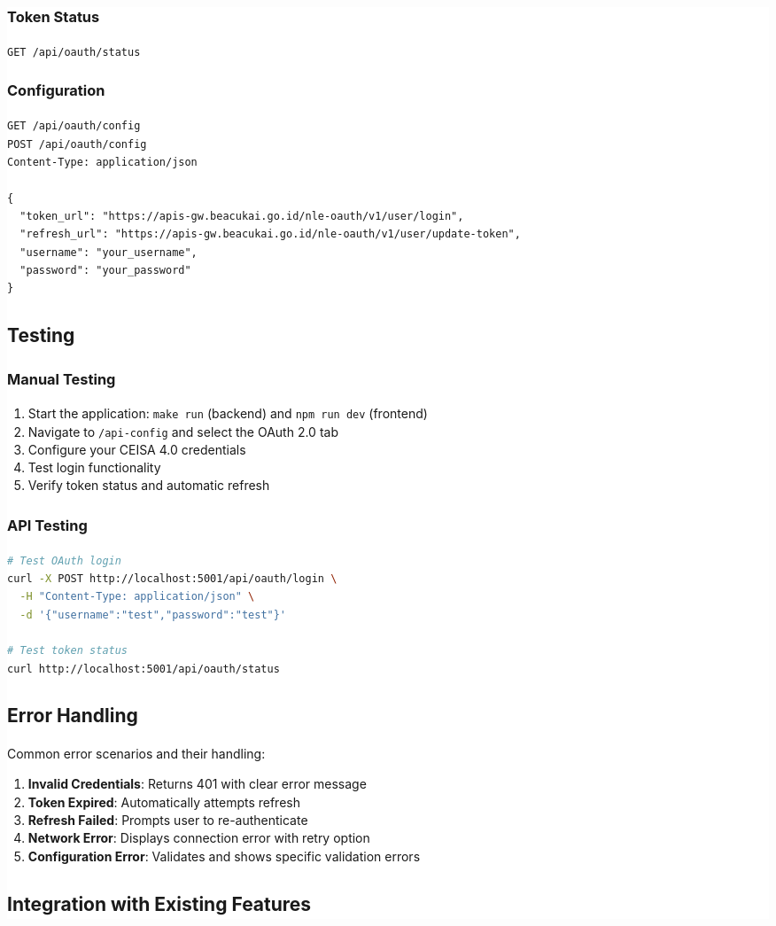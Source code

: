 ### Token Status
```http
GET /api/oauth/status
```

### Configuration
```http
GET /api/oauth/config
POST /api/oauth/config
Content-Type: application/json

{
  "token_url": "https://apis-gw.beacukai.go.id/nle-oauth/v1/user/login",
  "refresh_url": "https://apis-gw.beacukai.go.id/nle-oauth/v1/user/update-token",
  "username": "your_username",
  "password": "your_password"
}
```

## Testing

### Manual Testing
1. Start the application: `make run` (backend) and `npm run dev` (frontend)
2. Navigate to `/api-config` and select the OAuth 2.0 tab
3. Configure your CEISA 4.0 credentials
4. Test login functionality
5. Verify token status and automatic refresh

### API Testing
```bash
# Test OAuth login
curl -X POST http://localhost:5001/api/oauth/login \
  -H "Content-Type: application/json" \
  -d '{"username":"test","password":"test"}'

# Test token status
curl http://localhost:5001/api/oauth/status
```

## Error Handling

Common error scenarios and their handling:

1. **Invalid Credentials**: Returns 401 with clear error message
2. **Token Expired**: Automatically attempts refresh
3. **Refresh Failed**: Prompts user to re-authenticate
4. **Network Error**: Displays connection error with retry option
5. **Configuration Error**: Validates and shows specific validation errors

## Integration with Existing Features
